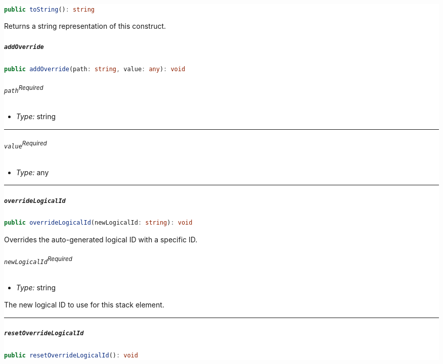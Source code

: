 ```typescript
public toString(): string
```

Returns a string representation of this construct.

##### `addOverride` <a name="addOverride" id="@cdktf/provider-databricks.dataDatabricksInstanceProfiles.DataDatabricksInstanceProfiles.addOverride"></a>

```typescript
public addOverride(path: string, value: any): void
```

###### `path`<sup>Required</sup> <a name="path" id="@cdktf/provider-databricks.dataDatabricksInstanceProfiles.DataDatabricksInstanceProfiles.addOverride.parameter.path"></a>

- *Type:* string

---

###### `value`<sup>Required</sup> <a name="value" id="@cdktf/provider-databricks.dataDatabricksInstanceProfiles.DataDatabricksInstanceProfiles.addOverride.parameter.value"></a>

- *Type:* any

---

##### `overrideLogicalId` <a name="overrideLogicalId" id="@cdktf/provider-databricks.dataDatabricksInstanceProfiles.DataDatabricksInstanceProfiles.overrideLogicalId"></a>

```typescript
public overrideLogicalId(newLogicalId: string): void
```

Overrides the auto-generated logical ID with a specific ID.

###### `newLogicalId`<sup>Required</sup> <a name="newLogicalId" id="@cdktf/provider-databricks.dataDatabricksInstanceProfiles.DataDatabricksInstanceProfiles.overrideLogicalId.parameter.newLogicalId"></a>

- *Type:* string

The new logical ID to use for this stack element.

---

##### `resetOverrideLogicalId` <a name="resetOverrideLogicalId" id="@cdktf/provider-databricks.dataDatabricksInstanceProfiles.DataDatabricksInstanceProfiles.resetOverrideLogicalId"></a>

```typescript
public resetOverrideLogicalId(): void
```
